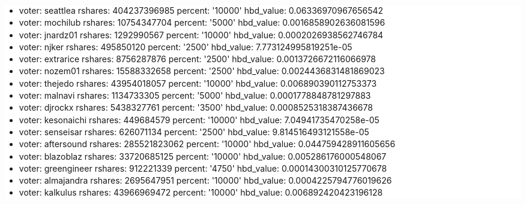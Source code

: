 - voter: seattlea
  rshares: 404237396985
  percent: '10000'
  hbd_value: 0.06336970967656542
- voter: mochilub
  rshares: 10754347704
  percent: '5000'
  hbd_value: 0.0016858902636081596
- voter: jnardz01
  rshares: 1292990567
  percent: '10000'
  hbd_value: 0.0002026938562746784
- voter: njker
  rshares: 495850120
  percent: '2500'
  hbd_value: 7.773124995819251e-05
- voter: extrarice
  rshares: 8756287876
  percent: '2500'
  hbd_value: 0.0013726672116066978
- voter: nozem01
  rshares: 15588332658
  percent: '2500'
  hbd_value: 0.0024436831481869023
- voter: thejedo
  rshares: 43954018057
  percent: '10000'
  hbd_value: 0.006890390112753373
- voter: malnavi
  rshares: 1134733305
  percent: '5000'
  hbd_value: 0.0001778848781297883
- voter: djrockx
  rshares: 5438327761
  percent: '3500'
  hbd_value: 0.0008525318387436678
- voter: kesonaichi
  rshares: 449684579
  percent: '10000'
  hbd_value: 7.04941735470258e-05
- voter: senseisar
  rshares: 626071134
  percent: '2500'
  hbd_value: 9.814516493121558e-05
- voter: aftersound
  rshares: 285521823062
  percent: '10000'
  hbd_value: 0.044759428911605656
- voter: blazoblaz
  rshares: 33720685125
  percent: '10000'
  hbd_value: 0.005286176000548067
- voter: greengineer
  rshares: 912221339
  percent: '4750'
  hbd_value: 0.00014300310125770678
- voter: almajandra
  rshares: 2695647951
  percent: '10000'
  hbd_value: 0.0004225794776019626
- voter: kalkulus
  rshares: 43966969472
  percent: '10000'
  hbd_value: 0.006892420423196128